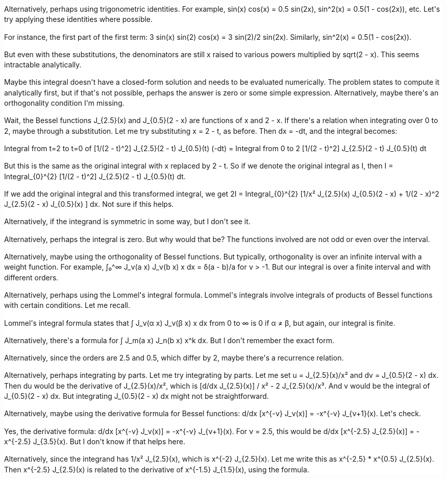 Alternatively, perhaps using trigonometric identities. For example, sin(x) cos(x) = 0.5 sin(2x), sin^2(x) = 0.5(1 - cos(2x)), etc. Let's try applying these identities where possible. 

For instance, the first part of the first term: 3 sin(x) sin(2) cos(x) = 3 sin(2)/2 sin(2x). Similarly, sin^2(x) = 0.5(1 - cos(2x)). 

But even with these substitutions, the denominators are still x raised to various powers multiplied by sqrt(2 - x). This seems intractable analytically. 

Maybe this integral doesn't have a closed-form solution and needs to be evaluated numerically. The problem states to compute it analytically first, but if that's not possible, perhaps the answer is zero or some simple expression. Alternatively, maybe there's an orthogonality condition I'm missing. 

Wait, the Bessel functions J_{2.5}(x) and J_{0.5}(2 - x) are functions of x and 2 - x. If there's a relation when integrating over 0 to 2, maybe through a substitution. Let me try substituting x = 2 - t, as before. Then dx = -dt, and the integral becomes:

Integral from t=2 to t=0 of [1/(2 - t)^2] J_{2.5}(2 - t) J_{0.5}(t) (-dt) = Integral from 0 to 2 [1/(2 - t)^2] J_{2.5}(2 - t) J_{0.5}(t) dt

But this is the same as the original integral with x replaced by 2 - t. So if we denote the original integral as I, then I = Integral_{0}^{2} [1/(2 - t)^2] J_{2.5}(2 - t) J_{0.5}(t) dt. 

If we add the original integral and this transformed integral, we get 2I = Integral_{0}^{2} [1/x² J_{2.5}(x) J_{0.5}(2 - x) + 1/(2 - x)^2 J_{2.5}(2 - x) J_{0.5}(x) ] dx. Not sure if this helps. 

Alternatively, if the integrand is symmetric in some way, but I don't see it. 

Alternatively, perhaps the integral is zero. But why would that be? The functions involved are not odd or even over the interval. 

Alternatively, maybe using the orthogonality of Bessel functions. But typically, orthogonality is over an infinite interval with a weight function. For example, ∫₀^∞ J_ν(a x) J_ν(b x) x dx = δ(a - b)/a for ν > -1. But our integral is over a finite interval and with different orders. 

Alternatively, perhaps using the Lommel's integral formula. Lommel's integrals involve integrals of products of Bessel functions with certain conditions. Let me recall. 

Lommel's integral formula states that ∫ J_ν(α x) J_ν(β x) x dx from 0 to ∞ is 0 if α ≠ β, but again, our integral is finite. 

Alternatively, there's a formula for ∫ J_m(a x) J_n(b x) x^k dx. But I don't remember the exact form. 

Alternatively, since the orders are 2.5 and 0.5, which differ by 2, maybe there's a recurrence relation. 

Alternatively, perhaps integrating by parts. Let me try integrating by parts. Let me set u = J_{2.5}(x)/x² and dv = J_{0.5}(2 - x) dx. Then du would be the derivative of J_{2.5}(x)/x², which is [d/dx J_{2.5}(x)] / x² - 2 J_{2.5}(x)/x³. And v would be the integral of J_{0.5}(2 - x) dx. But integrating J_{0.5}(2 - x) dx might not be straightforward. 

Alternatively, maybe using the derivative formula for Bessel functions: d/dx [x^{-ν} J_ν(x)] = -x^{-ν} J_{ν+1}(x). Let's check. 

Yes, the derivative formula: d/dx [x^{-ν} J_ν(x)] = -x^{-ν} J_{ν+1}(x). For ν = 2.5, this would be d/dx [x^{-2.5} J_{2.5}(x)] = -x^{-2.5} J_{3.5}(x). But I don't know if that helps here. 

Alternatively, since the integrand has 1/x² J_{2.5}(x), which is x^{-2} J_{2.5}(x). Let me write this as x^{-2.5} * x^{0.5} J_{2.5}(x). Then x^{-2.5} J_{2.5}(x) is related to the derivative of x^{-1.5} J_{1.5}(x), using the formula. 
